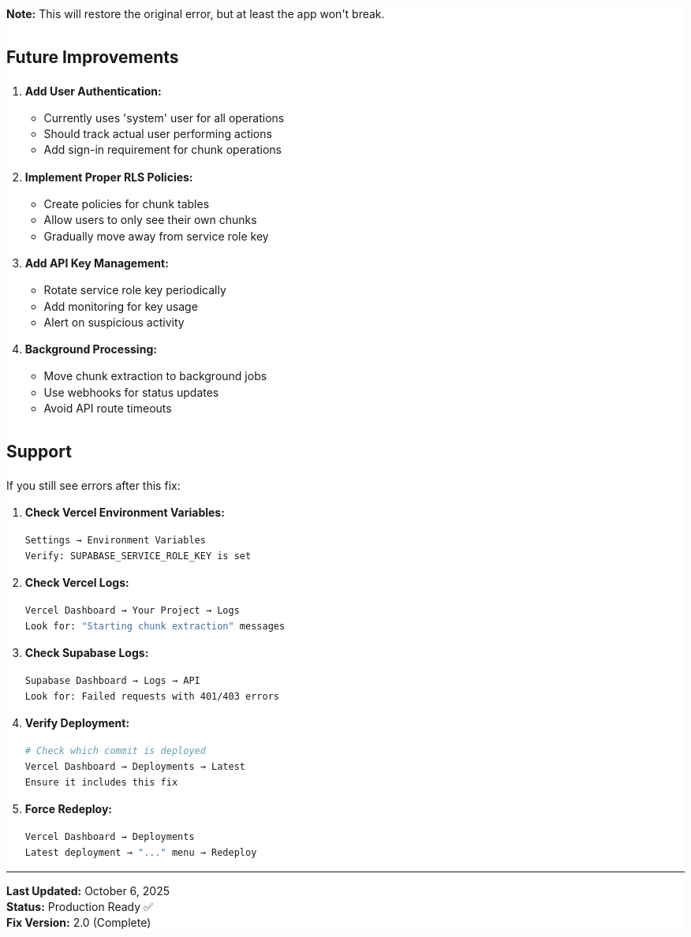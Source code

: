 **Note:** This will restore the original error, but at least the app won't break.

## Future Improvements

1. **Add User Authentication:**
   - Currently uses 'system' user for all operations
   - Should track actual user performing actions
   - Add sign-in requirement for chunk operations

2. **Implement Proper RLS Policies:**
   - Create policies for chunk tables
   - Allow users to only see their own chunks
   - Gradually move away from service role key

3. **Add API Key Management:**
   - Rotate service role key periodically
   - Add monitoring for key usage
   - Alert on suspicious activity

4. **Background Processing:**
   - Move chunk extraction to background jobs
   - Use webhooks for status updates
   - Avoid API route timeouts

## Support

If you still see errors after this fix:

1. **Check Vercel Environment Variables:**
   ```bash
   Settings → Environment Variables
   Verify: SUPABASE_SERVICE_ROLE_KEY is set
   ```

2. **Check Vercel Logs:**
   ```bash
   Vercel Dashboard → Your Project → Logs
   Look for: "Starting chunk extraction" messages
   ```

3. **Check Supabase Logs:**
   ```bash
   Supabase Dashboard → Logs → API
   Look for: Failed requests with 401/403 errors
   ```

4. **Verify Deployment:**
   ```bash
   # Check which commit is deployed
   Vercel Dashboard → Deployments → Latest
   Ensure it includes this fix
   ```

5. **Force Redeploy:**
   ```bash
   Vercel Dashboard → Deployments
   Latest deployment → "..." menu → Redeploy
   ```

---

**Last Updated:** October 6, 2025  
**Status:** Production Ready ✅  
**Fix Version:** 2.0 (Complete)


